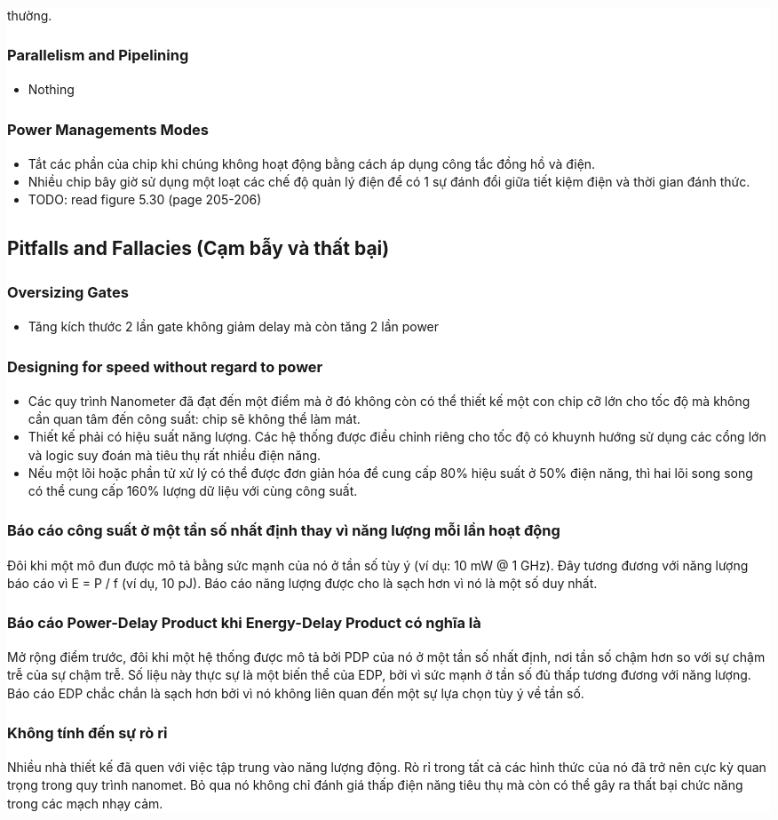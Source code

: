   thường. 

### Parallelism and Pipelining
- Nothing

### Power Managements Modes
- Tắt các phần của chip khi chúng không hoạt động bằng cách áp dụng công tắc đồng hồ và điện.
- Nhiều chip bây giờ sử dụng một loạt các chế độ quản lý điện để có 1 sự đánh đổi
  giữa tiết kiệm điện và thời gian đánh thức.
- TODO: read figure 5.30 (page 205-206)


## Pitfalls and Fallacies (Cạm bẫy và thất bại)

### Oversizing Gates
- Tăng kích thước 2 lần gate không giảm delay mà còn tăng 2 lần power

### Designing for speed without regard to power
- Các quy trình Nanometer đã đạt đến một điểm mà ở đó không còn có thể thiết kế
  một con chip cỡ lớn cho tốc độ mà không cần quan tâm đến công suất: chip sẽ
  không thể làm mát. 
- Thiết kế phải có hiệu suất năng lượng. Các hệ thống được
  điều chỉnh riêng cho tốc độ có khuynh hướng sử dụng các cổng lớn và logic suy
  đoán mà tiêu thụ rất nhiều điện năng. 
- Nếu một lõi hoặc phần tử xử lý có thể được đơn giản hóa để cung cấp 80% hiệu suất
  ở 50% điện năng, thì hai lõi song song có thể cung cấp 160% lượng dữ liệu với cùng công suất.

### Báo cáo công suất ở một tần số nhất định thay vì năng lượng mỗi lần hoạt động
Đôi khi một mô đun được mô tả bằng sức mạnh của nó ở tần số tùy ý (ví dụ: 10 mW
@ 1 GHz). Đây tương đương với năng lượng báo cáo vì E = P / f (ví dụ, 10 pJ).
Báo cáo năng lượng được cho là sạch hơn vì nó là một số duy nhất.

### Báo cáo Power-Delay Product khi Energy-Delay Product có nghĩa là
Mở rộng điểm trước, đôi khi một hệ thống được mô tả bởi PDP của nó ở một tần số
nhất định, nơi tần số chậm hơn so với sự chậm trễ của sự chậm trễ. Số liệu này
thực sự là một biến thể của EDP, bởi vì sức mạnh ở tần số đủ thấp tương đương
với năng lượng. Báo cáo EDP chắc chắn là sạch hơn bởi vì nó không liên quan đến
một sự lựa chọn tùy ý về tần số.

### Không tính đến sự rò rỉ
Nhiều nhà thiết kế đã quen với việc tập trung vào năng lượng động. Rò rỉ trong
tất cả các hình thức của nó đã trở nên cực kỳ quan trọng trong quy trình
nanomet. Bỏ qua nó không chỉ đánh giá thấp điện năng tiêu thụ mà còn có thể gây
ra thất bại chức năng trong các mạch nhạy cảm.

